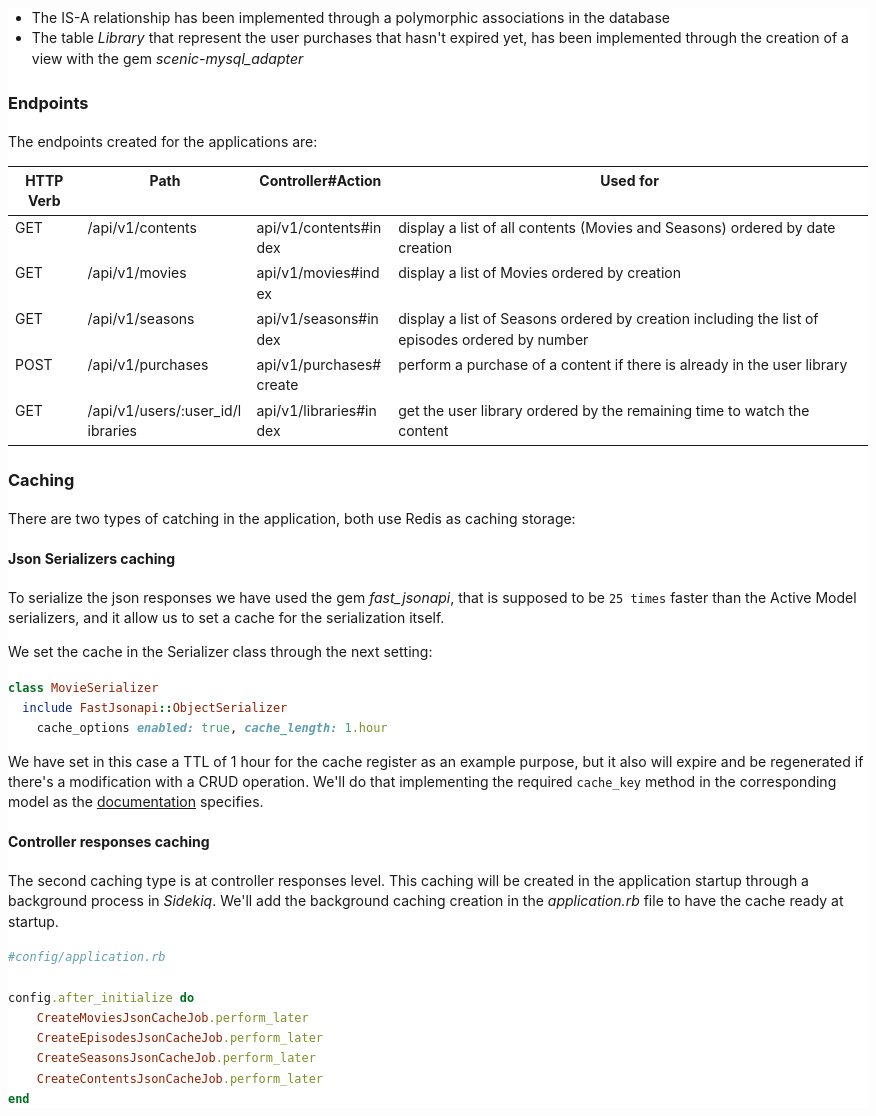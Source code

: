 * The IS-A relationship has been implemented through a polymorphic associations in the database
* The table *Library* that represent the user purchases that hasn't expired yet, has been implemented through the creation of a view with the gem *scenic-mysql_adapter*

### Endpoints

The endpoints created for the applications are: 

HTTP Verb | Path                               | Controller#Action        | Used for                                    
--------- | ---------------------------------- | ------------------------ | --------------------------------------------
GET       | /api/v1/contents                   | api/v1/contents#index    | display a list of all contents (Movies and Seasons) ordered by date creation             
GET       | /api/v1/movies                     | api/v1/movies#index      | display a list of Movies ordered by creation
GET       | /api/v1/seasons                    | api/v1/seasons#index     | display a list of Seasons ordered by creation including the list of episodes ordered by number
POST      | /api/v1/purchases                  | api/v1/purchases#create  | perform a purchase of a content if there is already in the user library
GET       | /api/v1/users/:user_id/libraries   | api/v1/libraries#index   | get the user library ordered by the remaining time to watch the content



### Caching

There are two types of catching in the application, both use Redis as caching storage:

#### Json Serializers caching

To serialize the json responses we have used the gem *fast_jsonapi*, that is supposed to be `25 times` faster than the Active Model serializers, and it allow us to set a cache for the serialization itself.

We set the cache in the Serializer class through the next setting:

```ruby
class MovieSerializer
  include FastJsonapi::ObjectSerializer
	cache_options enabled: true, cache_length: 1.hour
```
We have set in this case a TTL of 1 hour for the cache register as an example purpose, but it also will expire and be regenerated if there's a modification with a CRUD operation. 
We'll do that implementing the required `cache_key` method in the corresponding model as the [documentation](https://github.com/Netflix/fast_jsonapi#caching) specifies.


#### Controller responses caching

The second caching type is at controller responses level. This caching will be created in the application startup through a background process in *Sidekiq*. We'll add the background caching creation in the *application.rb* file to have the cache ready at startup.

```ruby
#config/application.rb

config.after_initialize do
    CreateMoviesJsonCacheJob.perform_later
    CreateEpisodesJsonCacheJob.perform_later
    CreateSeasonsJsonCacheJob.perform_later
    CreateContentsJsonCacheJob.perform_later
end
```
